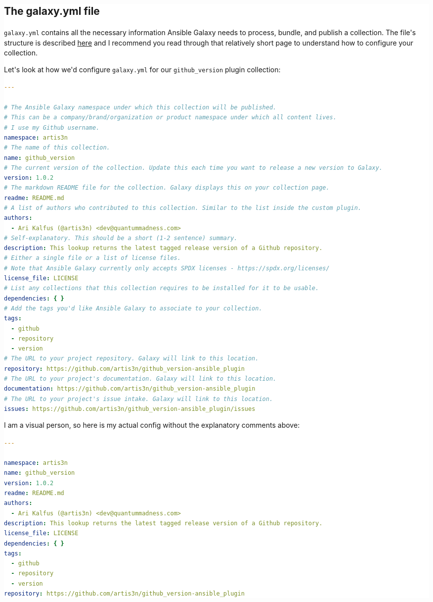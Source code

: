 ## The galaxy.yml file

`galaxy.yml` contains all the necessary information Ansible Galaxy needs to process, bundle, and publish a collection. The file's structure is described [here][galaxy.yml metadata] and I recommend you read through that relatively short page to understand how to configure your collection.

Let's look at how we'd configure `galaxy.yml` for our `github_version` plugin collection:

```yaml
---

# The Ansible Galaxy namespace under which this collection will be published.
# This can be a company/brand/organization or product namespace under which all content lives.
# I use my Github username.
namespace: artis3n
# The name of this collection.
name: github_version
# The current version of the collection. Update this each time you want to release a new version to Galaxy.
version: 1.0.2
# The markdown README file for the collection. Galaxy displays this on your collection page.
readme: README.md
# A list of authors who contributed to this collection. Similar to the list inside the custom plugin.
authors:
  - Ari Kalfus (@artis3n) <dev@quantummadness.com>
# Self-explanatory. This should be a short (1-2 sentence) summary.
description: This lookup returns the latest tagged release version of a Github repository.
# Either a single file or a list of license files.
# Note that Ansible Galaxy currently only accepts SPDX licenses - https://spdx.org/licenses/
license_file: LICENSE
# List any collections that this collection requires to be installed for it to be usable.
dependencies: { }
# Add the tags you'd like Ansible Galaxy to associate to your collection.
tags:
  - github
  - repository
  - version
# The URL to your project repository. Galaxy will link to this location.
repository: https://github.com/artis3n/github_version-ansible_plugin
# The URL to your project's documentation. Galaxy will link to this location.
documentation: https://github.com/artis3n/github_version-ansible_plugin
# The URL to your project's issue intake. Galaxy will link to this location.
issues: https://github.com/artis3n/github_version-ansible_plugin/issues
```

I am a visual person, so here is my actual config without the explanatory comments above:

```yaml
---

namespace: artis3n
name: github_version
version: 1.0.2
readme: README.md
authors:
  - Ari Kalfus (@artis3n) <dev@quantummadness.com>
description: This lookup returns the latest tagged release version of a Github repository.
license_file: LICENSE
dependencies: { }
tags:
  - github
  - repository
  - version
repository: https://github.com/artis3n/github_version-ansible_plugin
```

[part 1]: /2019-11-02-creating-a-custom-ansible-plugin/
[ansible collections]: https://docs.ansible.com/ansible/devel/user_guide/collections_using.html
[ansible galaxy]: https://galaxy.ansible.com/
[developing collections]: https://docs.ansible.com/ansible/devel/dev_guide/developing_collections.html
[collection template]: https://github.com/bcoca/collection
[on github]: https://github.com/artis3n/github_version-ansible_plugin
[galaxy.yml metadata]: https://docs.ansible.com/ansible/latest/dev_guide/collections_galaxy_meta.html#collections-galaxy-meta
[ansible galaxy upload options]: /assets/img/ansible_galaxy_collection/galaxy_upload_options.png
[api key]: /assets/img/ansible_galaxy_collection/ansible_galaxy_api_key.png
[github action]: https://github.com/features/actions
[github actions workflow]: https://help.github.com/en/github/automating-your-workflow-with-github-actions
[github actions syntax]: https://help.github.com/en/github/automating-your-workflow-with-github-actions/workflow-syntax-for-github-actions
[github actions building]: https://help.github.com/en/github/automating-your-workflow-with-github-actions/building-actions
[action on github]: https://github.com/artis3n/ansible_galaxy_collection
[github actions name]: /assets/img/ansible_galaxy_collection/github_actions_name.png
[supported OS's]: https://help.github.com/en/github/automating-your-workflow-with-github-actions/virtual-environments-for-github-actions#supported-virtual-environments-and-hardware-resources
[github learning lab]: https://lab.github.com/github/hello-github-actions!
[actions upload log]: /assets/img/ansible_galaxy_collection/ansible_galaxy_action_logs.png
[actions marketplace]: https://github.com/marketplace/actions/deploy-ansible-galaxy-collection
[github_version repo]: https://github.com/artis3n/github_version-ansible_plugin
[github_version galaxy]: https://galaxy.ansible.com/artis3n/github_version
[github_version name]: https://github.com/artis3n/github_version-ansible_plugin/issues/22
[github secrets]: https://help.github.com/en/github/automating-your-workflow-with-github-actions/virtual-environments-for-github-actions#creating-and-using-secrets-encrypted-variables
[github secrets settings]: /assets/img/ansible_galaxy_collection/github_secrets_settings.png
[nacl]: https://nacl.cr.yp.to/
[github actions docker]: https://help.github.com/en/github/automating-your-workflow-with-github-actions/creating-a-docker-container-action
[github actions javascript]: https://help.github.com/en/github/automating-your-workflow-with-github-actions/creating-a-javascript-action
[github apps v actions]: https://help.github.com/en/github/automating-your-workflow-with-github-actions/about-actions#comparing-github-actions-to-github-apps
[actions toolkit]: https://github.com/actions/toolkit
[core library]: https://github.com/actions/toolkit/tree/master/packages/core
[actions/exec]: https://github.com/actions/toolkit/tree/master/packages/exec
[exec output]: https://github.com/actions/toolkit/tree/master/packages/exec#outputoptions
[publish release]: /assets/img/ansible_galaxy_collection/publish_release.png
[zeit/ncc]: https://github.com/zeit/ncc